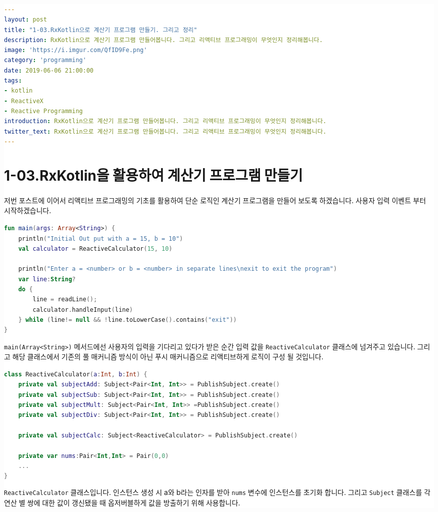 ```yaml
---
layout: post
title: "1-03.RxKotlin으로 계산기 프로그램 만들기. 그리고 정리"
description: RxKotlin으로 계산기 프로그램 만들어봅니다. 그리고 리액티브 프로그래밍이 무엇인지 정리해봅니다.
image: 'https://i.imgur.com/QfID9Fe.png'
category: 'programming'
date: 2019-06-06 21:00:00
tags:
- kotlin
- ReactiveX
- Reactive Programming
introduction: RxKotlin으로 계산기 프로그램 만들어봅니다. 그리고 리액티브 프로그래밍이 무엇인지 정리해봅니다.
twitter_text: RxKotlin으로 계산기 프로그램 만들어봅니다. 그리고 리액티브 프로그래밍이 무엇인지 정리해봅니다.
---
```


# 1-03.RxKotlin을 활용하여 계산기 프로그램 만들기

저번 포스트에 이어서 리액티브 프로그래밍의 기초를 활용하여 단순 로직인 계산기 프로그램을 만들어 보도록 하겠습니다. 사용자 입력 이벤트 부터 시작하겠습니다.

```kotlin
fun main(args: Array<String>) {
    println("Initial Out put with a = 15, b = 10")
    val calculator = ReactiveCalculator(15, 10)

    println("Enter a = <number> or b = <number> in separate lines\nexit to exit the program")
    var line:String?
    do {
        line = readLine();
        calculator.handleInput(line)
    } while (line!= null && !line.toLowerCase().contains("exit"))
}
```

`main(Array<String>)` 메서드에선 사용자의 입력을 기다리고 있다가 받은 순간 입력 값을 `ReactiveCalculator` 클래스에 넘겨주고 있습니다. 그리고 해당 클래스에서 기존의 풀 매커니즘 방식이 아닌 푸시 매커니즘으로 리액티브하게 로직이 구성 될 것입니다.

```kotlin
class ReactiveCalculator(a:Int, b:Int) {
    private val subjectAdd: Subject<Pair<Int, Int>> = PublishSubject.create()
    private val subjectSub: Subject<Pair<Int, Int>> = PublishSubject.create()
    private val subjectMult: Subject<Pair<Int, Int>> =PublishSubject.create()
    private val subjectDiv: Subject<Pair<Int, Int>> = PublishSubject.create()

    private val subjectCalc: Subject<ReactiveCalculator> = PublishSubject.create()

    private var nums:Pair<Int,Int> = Pair(0,0)
    ...
}
```

`ReactiveCalculator` 클래스입니다. 인스턴스 생성 시 a와 b라는 인자를 받아 `nums` 변수에 인스턴스를 초기화 합니다. 그리고 `Subject` 클래스를 각 연산 별 쌍에 대한 값이 갱신됐을 때 옵저버블하게 값을 방출하기 위해 사용합니다.
